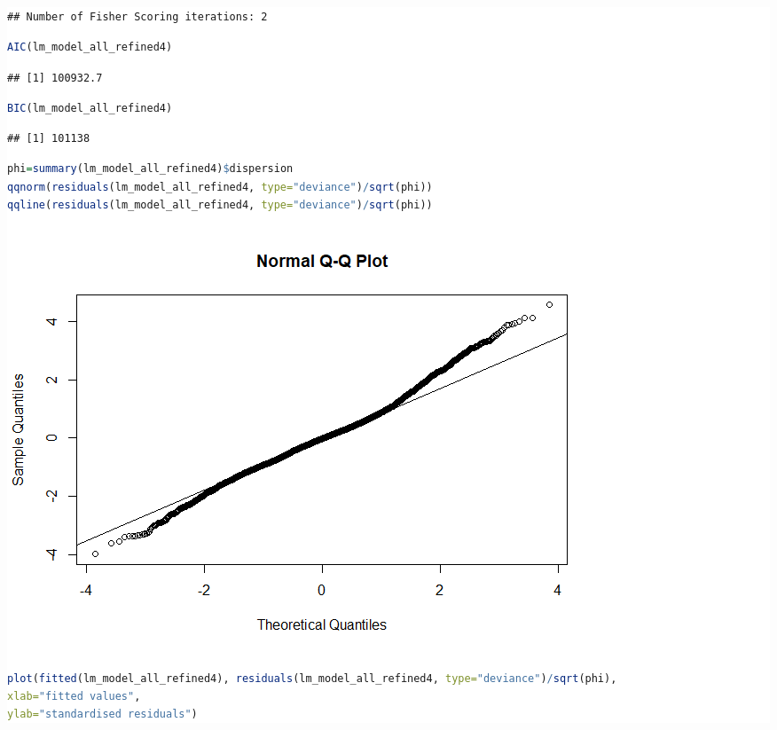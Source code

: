     ## Number of Fisher Scoring iterations: 2

``` r
AIC(lm_model_all_refined4)
```

    ## [1] 100932.7

``` r
BIC(lm_model_all_refined4)
```

    ## [1] 101138

``` r
phi=summary(lm_model_all_refined4)$dispersion
qqnorm(residuals(lm_model_all_refined4, type="deviance")/sqrt(phi))
qqline(residuals(lm_model_all_refined4, type="deviance")/sqrt(phi))
```

![](Bike-Sharing-System-Analysis_files/figure-gfm/unnamed-chunk-37-1.png)

``` r
plot(fitted(lm_model_all_refined4), residuals(lm_model_all_refined4, type="deviance")/sqrt(phi),
xlab="fitted values",
ylab="standardised residuals")
```
